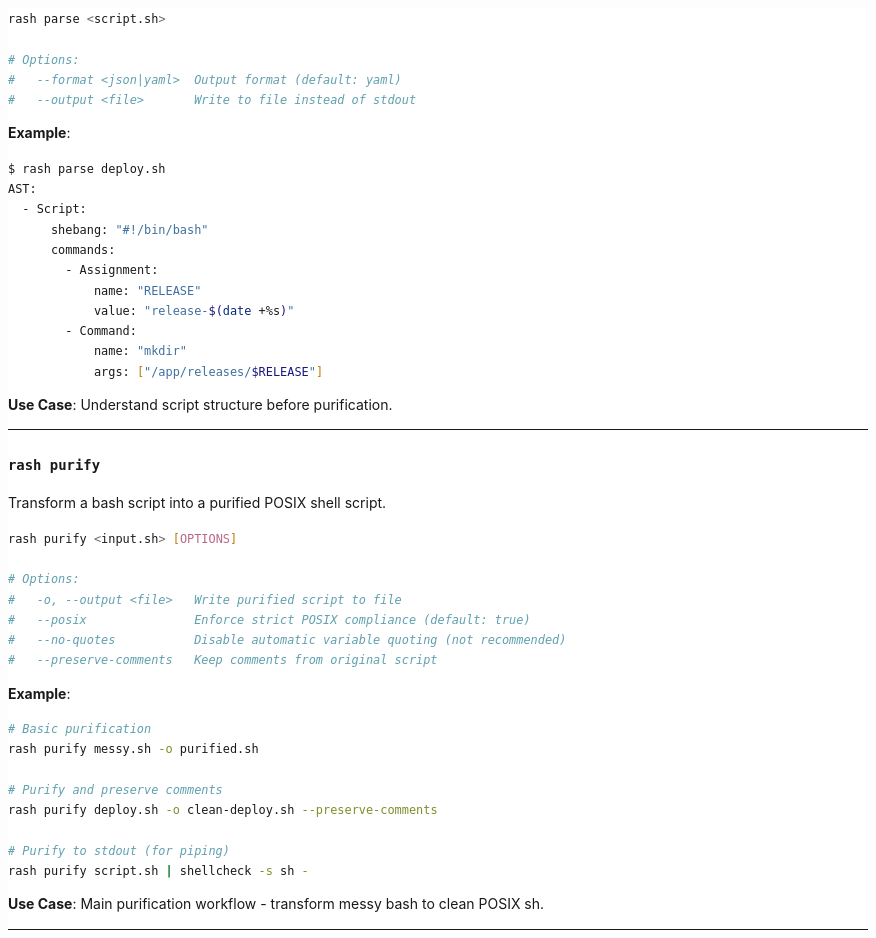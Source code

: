 ```bash
rash parse <script.sh>

# Options:
#   --format <json|yaml>  Output format (default: yaml)
#   --output <file>       Write to file instead of stdout
```

**Example**:

```bash
$ rash parse deploy.sh
AST:
  - Script:
      shebang: "#!/bin/bash"
      commands:
        - Assignment:
            name: "RELEASE"
            value: "release-$(date +%s)"
        - Command:
            name: "mkdir"
            args: ["/app/releases/$RELEASE"]
```

**Use Case**: Understand script structure before purification.

---

### `rash purify`

Transform a bash script into a purified POSIX shell script.

```bash
rash purify <input.sh> [OPTIONS]

# Options:
#   -o, --output <file>   Write purified script to file
#   --posix               Enforce strict POSIX compliance (default: true)
#   --no-quotes           Disable automatic variable quoting (not recommended)
#   --preserve-comments   Keep comments from original script
```

**Example**:

```bash
# Basic purification
rash purify messy.sh -o purified.sh

# Purify and preserve comments
rash purify deploy.sh -o clean-deploy.sh --preserve-comments

# Purify to stdout (for piping)
rash purify script.sh | shellcheck -s sh -
```

**Use Case**: Main purification workflow - transform messy bash to clean POSIX sh.

---